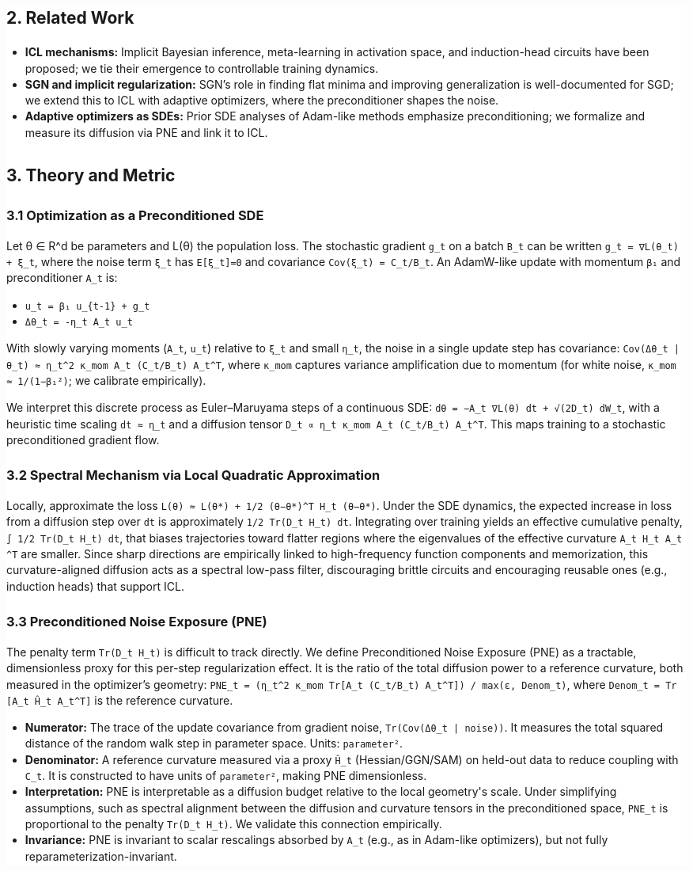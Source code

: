 ## 2. Related Work
- **ICL mechanisms:** Implicit Bayesian inference, meta-learning in activation space, and induction-head circuits have been proposed; we tie their emergence to controllable training dynamics.
- **SGN and implicit regularization:** SGN’s role in finding flat minima and improving generalization is well-documented for SGD; we extend this to ICL with adaptive optimizers, where the preconditioner shapes the noise.
- **Adaptive optimizers as SDEs:** Prior SDE analyses of Adam-like methods emphasize preconditioning; we formalize and measure its diffusion via PNE and link it to ICL.

## 3. Theory and Metric

### 3.1 Optimization as a Preconditioned SDE
Let θ ∈ R^d be parameters and L(θ) the population loss. The stochastic gradient `g_t` on a batch `B_t` can be written `g_t = ∇L(θ_t) + ξ_t`, where the noise term `ξ_t` has `E[ξ_t]=0` and covariance `Cov(ξ_t) = C_t/B_t`. An AdamW-like update with momentum `β₁` and preconditioner `A_t` is:
- `u_t = β₁ u_{t-1} + g_t`
- `Δθ_t = -η_t A_t u_t`

With slowly varying moments (`A_t`, `u_t`) relative to `ξ_t` and small `η_t`, the noise in a single update step has covariance:
`Cov(Δθ_t | θ_t) ≈ η_t^2 κ_mom A_t (C_t/B_t) A_t^T`,
where `κ_mom` captures variance amplification due to momentum (for white noise, `κ_mom ≈ 1/(1−β₁²)`; we calibrate empirically).

We interpret this discrete process as Euler–Maruyama steps of a continuous SDE:
`dθ = −A_t ∇L(θ) dt + √(2D_t) dW_t`,
with a heuristic time scaling `dt ≈ η_t` and a diffusion tensor `D_t ∝ η_t κ_mom A_t (C_t/B_t) A_t^T`. This maps training to a stochastic preconditioned gradient flow.

### 3.2 Spectral Mechanism via Local Quadratic Approximation
Locally, approximate the loss `L(θ) ≈ L(θ*) + 1/2 (θ−θ*)^T H_t (θ−θ*)`. Under the SDE dynamics, the expected increase in loss from a diffusion step over `dt` is approximately `1/2 Tr(D_t H_t) dt`. Integrating over training yields an effective cumulative penalty, `∫ 1/2 Tr(D_t H_t) dt`, that biases trajectories toward flatter regions where the eigenvalues of the effective curvature `A_t H_t A_t^T` are smaller. Since sharp directions are empirically linked to high-frequency function components and memorization, this curvature-aligned diffusion acts as a spectral low-pass filter, discouraging brittle circuits and encouraging reusable ones (e.g., induction heads) that support ICL.

### 3.3 Preconditioned Noise Exposure (PNE)
The penalty term `Tr(D_t H_t)` is difficult to track directly. We define Preconditioned Noise Exposure (PNE) as a tractable, dimensionless proxy for this per-step regularization effect. It is the ratio of the total diffusion power to a reference curvature, both measured in the optimizer’s geometry:
`PNE_t = (η_t^2 κ_mom Tr[A_t (C_t/B_t) A_t^T]) / max(ε, Denom_t)`,
where `Denom_t = Tr[A_t Ĥ_t A_t^T]` is the reference curvature.

- **Numerator:** The trace of the update covariance from gradient noise, `Tr(Cov(Δθ_t | noise))`. It measures the total squared distance of the random walk step in parameter space. Units: `parameter²`.
- **Denominator:** A reference curvature measured via a proxy `Ĥ_t` (Hessian/GGN/SAM) on held-out data to reduce coupling with `C_t`. It is constructed to have units of `parameter²`, making PNE dimensionless.
- **Interpretation:** PNE is interpretable as a diffusion budget relative to the local geometry's scale. Under simplifying assumptions, such as spectral alignment between the diffusion and curvature tensors in the preconditioned space, `PNE_t` is proportional to the penalty `Tr(D_t H_t)`. We validate this connection empirically.
- **Invariance:** PNE is invariant to scalar rescalings absorbed by `A_t` (e.g., as in Adam-like optimizers), but not fully reparameterization-invariant.
